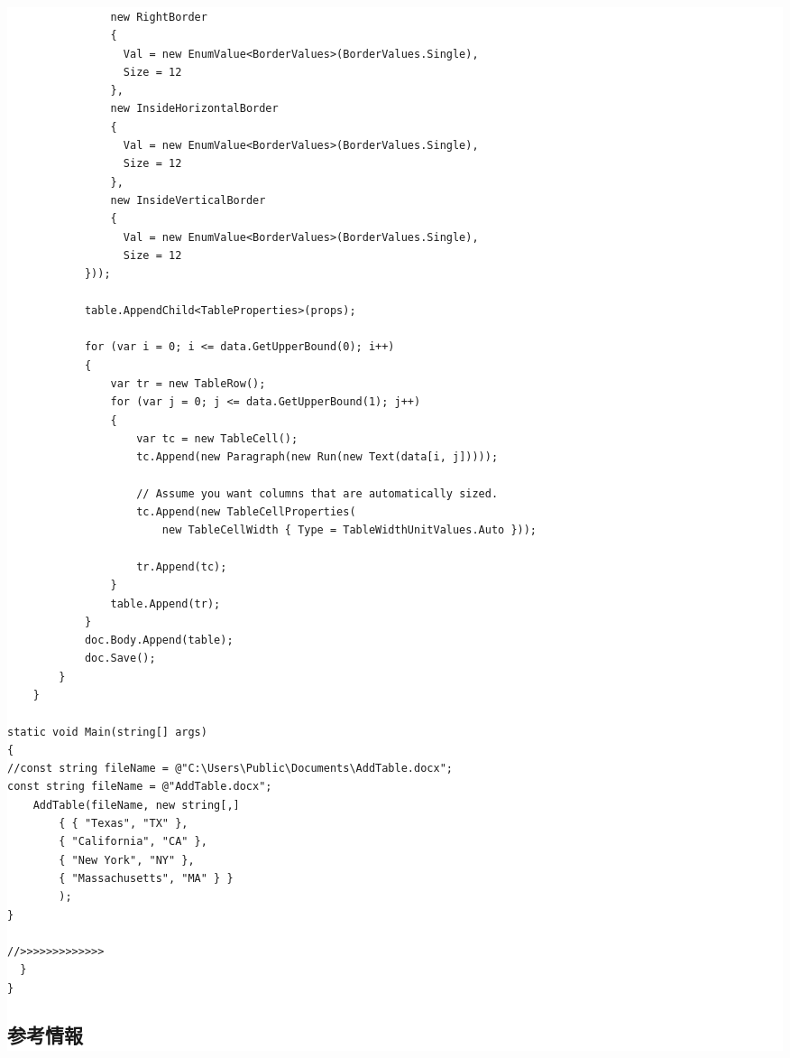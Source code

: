 ```
                new RightBorder
                {
                  Val = new EnumValue<BorderValues>(BorderValues.Single),
                  Size = 12
                },
                new InsideHorizontalBorder
                {
                  Val = new EnumValue<BorderValues>(BorderValues.Single),
                  Size = 12
                },
                new InsideVerticalBorder
                {
                  Val = new EnumValue<BorderValues>(BorderValues.Single),
                  Size = 12
            }));

            table.AppendChild<TableProperties>(props);

            for (var i = 0; i <= data.GetUpperBound(0); i++)
            {
                var tr = new TableRow();
                for (var j = 0; j <= data.GetUpperBound(1); j++)
                {
                    var tc = new TableCell();
                    tc.Append(new Paragraph(new Run(new Text(data[i, j]))));
                    
                    // Assume you want columns that are automatically sized.
                    tc.Append(new TableCellProperties(
                        new TableCellWidth { Type = TableWidthUnitValues.Auto }));
                    
                    tr.Append(tc);
                }
                table.Append(tr);
            }
            doc.Body.Append(table);
            doc.Save();
        }
    }

static void Main(string[] args)
{
//const string fileName = @"C:\Users\Public\Documents\AddTable.docx";
const string fileName = @"AddTable.docx";
    AddTable(fileName, new string[,] 
        { { "Texas", "TX" }, 
        { "California", "CA" }, 
        { "New York", "NY" }, 
        { "Massachusetts", "MA" } }
        );
}

//>>>>>>>>>>>>>
  }
}
```         
## 参考情報
